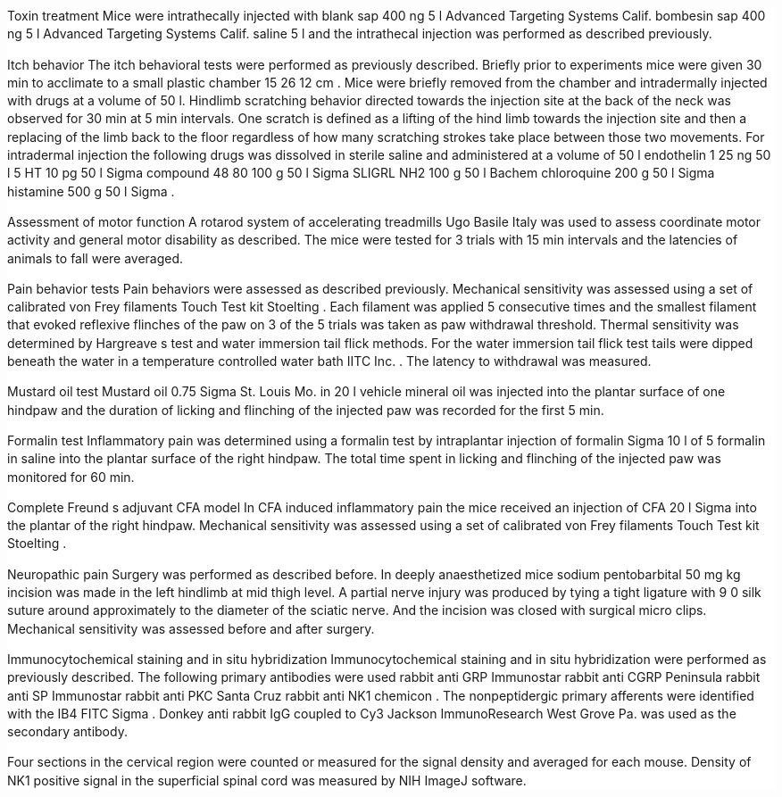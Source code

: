 Toxin treatment Mice were intrathecally injected with blank sap 400 ng 5 l Advanced Targeting Systems Calif. bombesin sap 400 ng 5 l Advanced Targeting Systems Calif. saline 5 l and the intrathecal injection was performed as described previously.

Itch behavior The itch behavioral tests were performed as previously described. Briefly prior to experiments mice were given 30 min to acclimate to a small plastic chamber 15 26 12 cm . Mice were briefly removed from the chamber and intradermally injected with drugs at a volume of 50 l. Hindlimb scratching behavior directed towards the injection site at the back of the neck was observed for 30 min at 5 min intervals. One scratch is defined as a lifting of the hind limb towards the injection site and then a replacing of the limb back to the floor regardless of how many scratching strokes take place between those two movements. For intradermal injection the following drugs was dissolved in sterile saline and administered at a volume of 50 l endothelin 1 25 ng 50 l 5 HT 10 pg 50 l Sigma compound 48 80 100 g 50 l Sigma SLIGRL NH2 100 g 50 l Bachem chloroquine 200 g 50 l Sigma histamine 500 g 50 l Sigma .

Assessment of motor function A rotarod system of accelerating treadmills Ugo Basile Italy was used to assess coordinate motor activity and general motor disability as described. The mice were tested for 3 trials with 15 min intervals and the latencies of animals to fall were averaged.

Pain behavior tests Pain behaviors were assessed as described previously. Mechanical sensitivity was assessed using a set of calibrated von Frey filaments Touch Test kit Stoelting . Each filament was applied 5 consecutive times and the smallest filament that evoked reflexive flinches of the paw on 3 of the 5 trials was taken as paw withdrawal threshold. Thermal sensitivity was determined by Hargreave s test and water immersion tail flick methods. For the water immersion tail flick test tails were dipped beneath the water in a temperature controlled water bath IITC Inc. . The latency to withdrawal was measured.

Mustard oil test Mustard oil 0.75 Sigma St. Louis Mo. in 20 l vehicle mineral oil was injected into the plantar surface of one hindpaw and the duration of licking and flinching of the injected paw was recorded for the first 5 min.

Formalin test Inflammatory pain was determined using a formalin test by intraplantar injection of formalin Sigma 10 l of 5 formalin in saline into the plantar surface of the right hindpaw. The total time spent in licking and flinching of the injected paw was monitored for 60 min.

Complete Freund s adjuvant CFA model In CFA induced inflammatory pain the mice received an injection of CFA 20 l Sigma into the plantar of the right hindpaw. Mechanical sensitivity was assessed using a set of calibrated von Frey filaments Touch Test kit Stoelting .

Neuropathic pain Surgery was performed as described before. In deeply anaesthetized mice sodium pentobarbital 50 mg kg incision was made in the left hindlimb at mid thigh level. A partial nerve injury was produced by tying a tight ligature with 9 0 silk suture around approximately to the diameter of the sciatic nerve. And the incision was closed with surgical micro clips. Mechanical sensitivity was assessed before and after surgery.

Immunocytochemical staining and in situ hybridization Immunocytochemical staining and in situ hybridization were performed as previously described. The following primary antibodies were used rabbit anti GRP Immunostar rabbit anti CGRP Peninsula rabbit anti SP Immunostar rabbit anti PKC Santa Cruz rabbit anti NK1 chemicon . The nonpeptidergic primary afferents were identified with the IB4 FITC Sigma . Donkey anti rabbit IgG coupled to Cy3 Jackson ImmunoResearch West Grove Pa. was used as the secondary antibody.

Four sections in the cervical region were counted or measured for the signal density and averaged for each mouse. Density of NK1 positive signal in the superficial spinal cord was measured by NIH ImageJ software.
